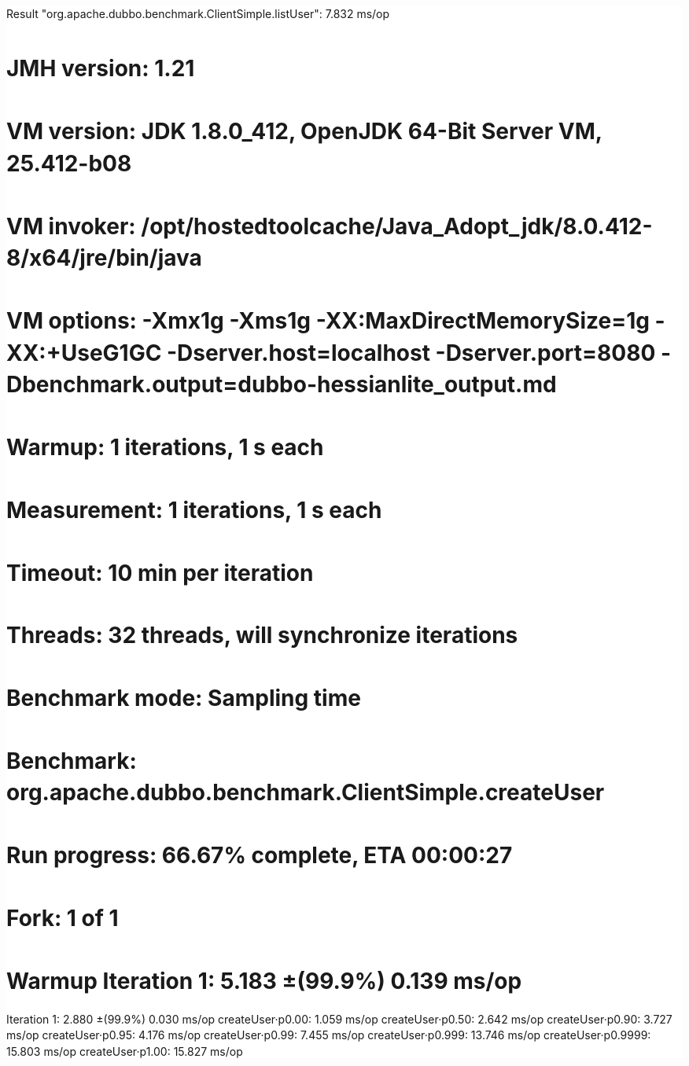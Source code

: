 
Result "org.apache.dubbo.benchmark.ClientSimple.listUser":
  7.832 ms/op


# JMH version: 1.21
# VM version: JDK 1.8.0_412, OpenJDK 64-Bit Server VM, 25.412-b08
# VM invoker: /opt/hostedtoolcache/Java_Adopt_jdk/8.0.412-8/x64/jre/bin/java
# VM options: -Xmx1g -Xms1g -XX:MaxDirectMemorySize=1g -XX:+UseG1GC -Dserver.host=localhost -Dserver.port=8080 -Dbenchmark.output=dubbo-hessianlite_output.md
# Warmup: 1 iterations, 1 s each
# Measurement: 1 iterations, 1 s each
# Timeout: 10 min per iteration
# Threads: 32 threads, will synchronize iterations
# Benchmark mode: Sampling time
# Benchmark: org.apache.dubbo.benchmark.ClientSimple.createUser

# Run progress: 66.67% complete, ETA 00:00:27
# Fork: 1 of 1
# Warmup Iteration   1: 5.183 ±(99.9%) 0.139 ms/op
Iteration   1: 2.880 ±(99.9%) 0.030 ms/op
                 createUser·p0.00:   1.059 ms/op
                 createUser·p0.50:   2.642 ms/op
                 createUser·p0.90:   3.727 ms/op
                 createUser·p0.95:   4.176 ms/op
                 createUser·p0.99:   7.455 ms/op
                 createUser·p0.999:  13.746 ms/op
                 createUser·p0.9999: 15.803 ms/op
                 createUser·p1.00:   15.827 ms/op
